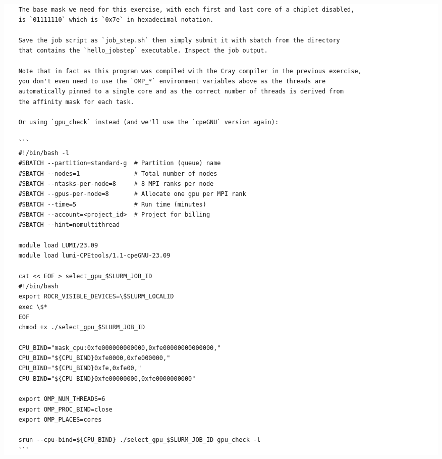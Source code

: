 		The base mask we need for this exercise, with each first and last core of a chiplet disabled,
		is `01111110` which is `0x7e` in hexadecimal notation.

		Save the job script as `job_step.sh` then simply submit it with sbatch from the directory
		that contains the `hello_jobstep` executable. Inspect the job output.
		
		Note that in fact as this program was compiled with the Cray compiler in the previous exercise,
		you don't even need to use the `OMP_*` environment variables above as the threads are 
		automatically pinned to a single core and as the correct number of threads is derived from
		the affinity mask for each task.

		Or using `gpu_check` instead (and we'll use the `cpeGNU` version again):

		```
		#!/bin/bash -l
		#SBATCH --partition=standard-g  # Partition (queue) name
		#SBATCH --nodes=1               # Total number of nodes
		#SBATCH --ntasks-per-node=8     # 8 MPI ranks per node
		#SBATCH --gpus-per-node=8       # Allocate one gpu per MPI rank
		#SBATCH --time=5                # Run time (minutes)
		#SBATCH --account=<project_id>  # Project for billing
		#SBATCH --hint=nomultithread

		module load LUMI/23.09
		module load lumi-CPEtools/1.1-cpeGNU-23.09
		
		cat << EOF > select_gpu_$SLURM_JOB_ID
		#!/bin/bash
		export ROCR_VISIBLE_DEVICES=\$SLURM_LOCALID
		exec \$*
		EOF
		chmod +x ./select_gpu_$SLURM_JOB_ID
		
		CPU_BIND="mask_cpu:0xfe000000000000,0xfe00000000000000,"
		CPU_BIND="${CPU_BIND}0xfe0000,0xfe000000,"
		CPU_BIND="${CPU_BIND}0xfe,0xfe00,"
		CPU_BIND="${CPU_BIND}0xfe00000000,0xfe0000000000"
		
		export OMP_NUM_THREADS=6
		export OMP_PROC_BIND=close
		export OMP_PLACES=cores
		
		srun --cpu-bind=${CPU_BIND} ./select_gpu_$SLURM_JOB_ID gpu_check -l
		```
